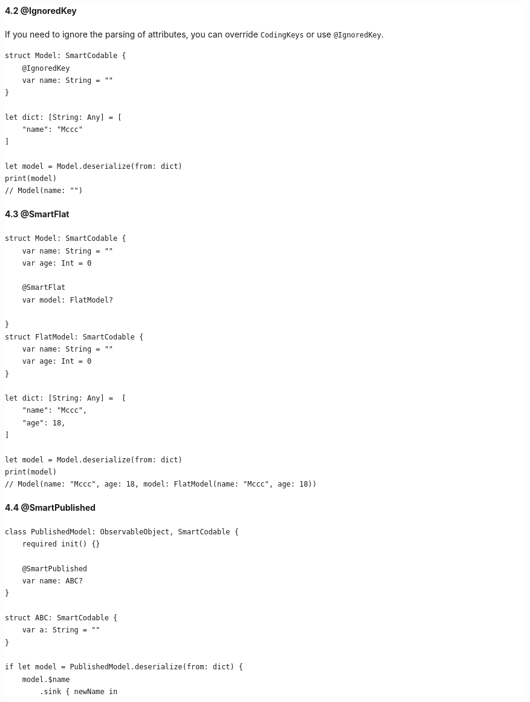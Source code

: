 

#### 4.2 @IgnoredKey

If you need to ignore the parsing of attributes, you can override `CodingKeys` or use `@IgnoredKey`.

```
struct Model: SmartCodable {
    @IgnoredKey
    var name: String = ""
}

let dict: [String: Any] = [
    "name": "Mccc"
]

let model = Model.deserialize(from: dict)
print(model)
// Model(name: "")
```



#### 4.3 @SmartFlat

```
struct Model: SmartCodable {
    var name: String = ""
    var age: Int = 0
  
    @SmartFlat
    var model: FlatModel?
   
}
struct FlatModel: SmartCodable {
    var name: String = ""
    var age: Int = 0
}

let dict: [String: Any] =  [
    "name": "Mccc",
    "age": 18,
]

let model = Model.deserialize(from: dict)
print(model)
// Model(name: "Mccc", age: 18, model: FlatModel(name: "Mccc", age: 18))
```



#### 4.4 @SmartPublished

```
class PublishedModel: ObservableObject, SmartCodable {
    required init() {}
    
    @SmartPublished
    var name: ABC?
}

struct ABC: SmartCodable {
    var a: String = ""
}

if let model = PublishedModel.deserialize(from: dict) {
    model.$name
        .sink { newName in
```